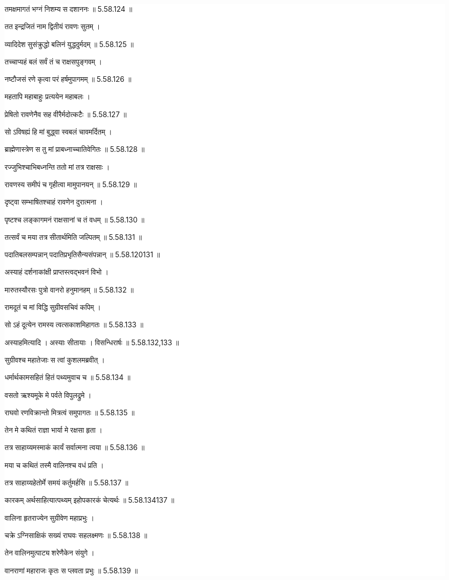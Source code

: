 तमक्षमागतं भग्नं निशम्य स दशाननः ॥ 5.58.124 ॥

तत इन्द्रजितं नाम द्वितीयं रावणः सुतम् ।

व्यादिदेश सुसंक्रुद्धो बलिनं युद्धदुर्मदम् ॥ 5.58.125 ॥

तच्चाप्यहं बलं सर्वं तं च राक्षसपुङ्गवम् ।

नष्टौजसं रणे कृत्वा परं हर्षमुपागमम् ॥ 5.58.126 ॥

महतापि महाबाहुः प्रत्ययेन महाबलः ।

प्रेषितो रावणेनैव सह वीरैर्मदोत्कटैः ॥ 5.58.127 ॥

सो ऽविषह्यं हि मां बुद्ध्वा स्वबलं चावमर्दितम् ।

ब्राह्मेणास्त्रेण स तु मां प्राबध्नाच्चातिवेगितः ॥ 5.58.128 ॥

रज्जुभिश्चाभिबध्नन्ति ततो मां तत्र राक्षसाः ।

रावणस्य समीपं च गृहीत्वा मामुपानयन् ॥ 5.58.129 ॥

दृष्ट्वा सम्भाषितश्चाहं रावणेन दुरात्मना ।

पृष्टश्च लङ्कागमनं राक्षसानां च तं वधम् ॥ 5.58.130 ॥

तत्सर्वं च मया तत्र सीतार्थमिति जल्पितम् ॥ 5.58.131 ॥

पदातिबलसम्पन्नान् पदातिप्रभृतिसैन्यसंपन्नान् ॥ 5.58.120131 ॥

अस्याहं दर्शनाकांक्षी प्राप्तस्त्वद्भवनं विभो ।

मारुतस्यौरसः पुत्रो वानरो हनुमानहम् ॥ 5.58.132 ॥

रामदूतं च मां विद्धि सुग्रीवसचिवं कपिम् ।

सो ऽहं दूत्येन रामस्य त्वत्सकाशमिहागतः ॥ 5.58.133 ॥

अस्याहमित्यादि । अस्याः सीतायाः । विसन्धिरार्षः ॥ 5.58.132,133 ॥

सुग्रीवश्च महातेजाः स त्वां कुशलमब्रवीत् ।

धर्मार्थकामसहितं हितं पथ्यमुवाच च ॥ 5.58.134 ॥

वसतो ऋश्यमूके मे पर्वते विपुलद्रुमे ।

राघवो रणविक्रान्तो मित्रत्वं समुपागतः ॥ 5.58.135 ॥

तेन मे कथितं राज्ञा भार्या मे रक्षसा हृता ।

तत्र साहाय्यमस्माकं कार्यं सर्वात्मना त्वया ॥ 5.58.136 ॥

मया च कथितं तस्मै वालिनश्च वधं प्रति ।

तत्र साहाय्यहेतोर्मे समयं कर्तुमर्हसि ॥ 5.58.137 ॥

कारकम् अर्थसाहित्यात्पथ्यम् इहोपकारकं चेत्यर्थः ॥ 5.58.134137 ॥

वालिना हृतराज्येन सुग्रीवेण महाप्रभुः ।

चक्रे ऽग्निसाक्षिकं सख्यं राघवः सहलक्ष्मणः ॥ 5.58.138 ॥

तेन वालिनमुत्पाट्य शरेणैकेन संयुगे ।

वानराणां महाराजः कृतः स प्लवता प्रभुः ॥ 5.58.139 ॥
